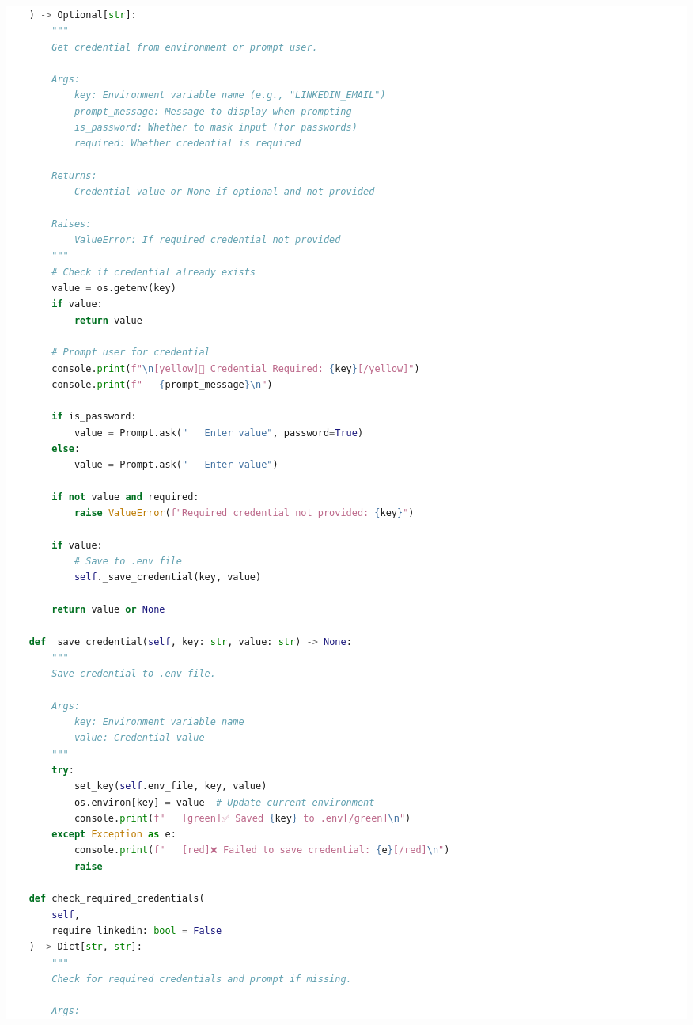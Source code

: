 ```python
    ) -> Optional[str]:
        """
        Get credential from environment or prompt user.

        Args:
            key: Environment variable name (e.g., "LINKEDIN_EMAIL")
            prompt_message: Message to display when prompting
            is_password: Whether to mask input (for passwords)
            required: Whether credential is required

        Returns:
            Credential value or None if optional and not provided

        Raises:
            ValueError: If required credential not provided
        """
        # Check if credential already exists
        value = os.getenv(key)
        if value:
            return value

        # Prompt user for credential
        console.print(f"\n[yellow]🔑 Credential Required: {key}[/yellow]")
        console.print(f"   {prompt_message}\n")

        if is_password:
            value = Prompt.ask("   Enter value", password=True)
        else:
            value = Prompt.ask("   Enter value")

        if not value and required:
            raise ValueError(f"Required credential not provided: {key}")

        if value:
            # Save to .env file
            self._save_credential(key, value)

        return value or None

    def _save_credential(self, key: str, value: str) -> None:
        """
        Save credential to .env file.

        Args:
            key: Environment variable name
            value: Credential value
        """
        try:
            set_key(self.env_file, key, value)
            os.environ[key] = value  # Update current environment
            console.print(f"   [green]✅ Saved {key} to .env[/green]\n")
        except Exception as e:
            console.print(f"   [red]❌ Failed to save credential: {e}[/red]\n")
            raise

    def check_required_credentials(
        self,
        require_linkedin: bool = False
    ) -> Dict[str, str]:
        """
        Check for required credentials and prompt if missing.

        Args:
```
